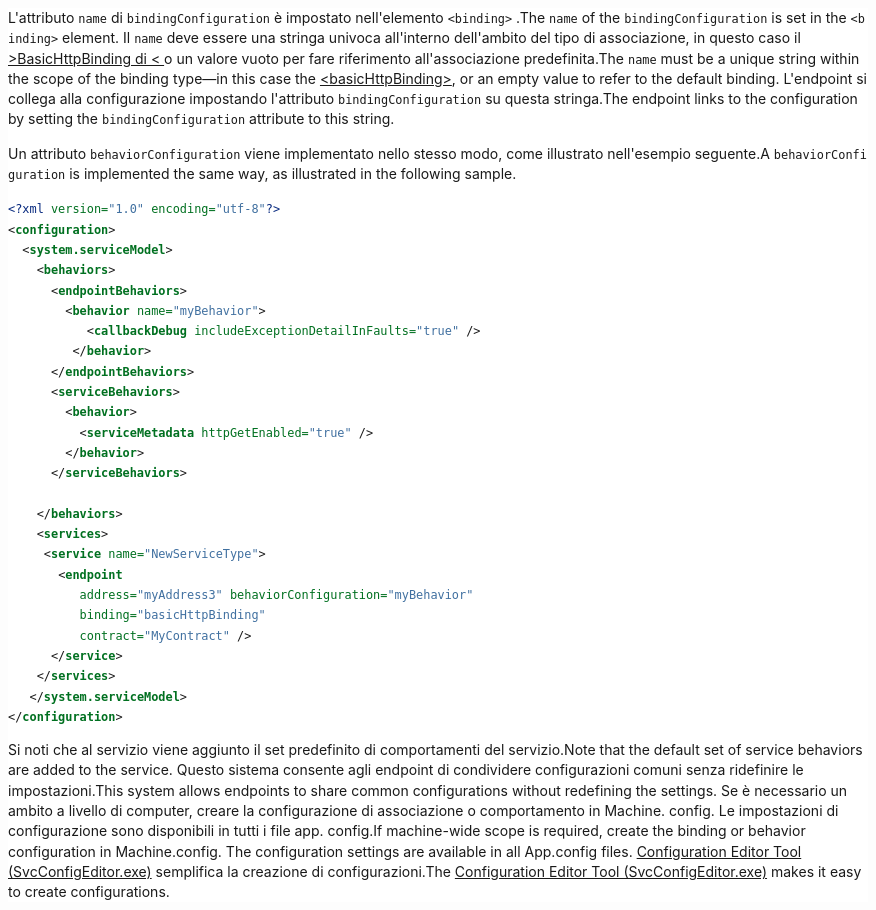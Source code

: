  <span data-ttu-id="30915-188">L'attributo `name` di `bindingConfiguration` è impostato nell'elemento `<binding>` .</span><span class="sxs-lookup"><span data-stu-id="30915-188">The `name` of the `bindingConfiguration` is set in the `<binding>` element.</span></span> <span data-ttu-id="30915-189">Il `name` deve essere una stringa univoca all'interno dell'ambito del tipo di associazione, in questo caso il [\>BasicHttpBinding di < ](../configure-apps/file-schema/wcf/basichttpbinding.md)o un valore vuoto per fare riferimento all'associazione predefinita.</span><span class="sxs-lookup"><span data-stu-id="30915-189">The `name` must be a unique string within the scope of the binding type—in this case the [<basicHttpBinding\>](../configure-apps/file-schema/wcf/basichttpbinding.md), or an empty value to refer to the default binding.</span></span> <span data-ttu-id="30915-190">L'endpoint si collega alla configurazione impostando l'attributo `bindingConfiguration` su questa stringa.</span><span class="sxs-lookup"><span data-stu-id="30915-190">The endpoint links to the configuration by setting the `bindingConfiguration` attribute to this string.</span></span>  
  
 <span data-ttu-id="30915-191">Un attributo `behaviorConfiguration` viene implementato nello stesso modo, come illustrato nell'esempio seguente.</span><span class="sxs-lookup"><span data-stu-id="30915-191">A `behaviorConfiguration` is implemented the same way, as illustrated in the following sample.</span></span>  
  
```xml  
<?xml version="1.0" encoding="utf-8"?>  
<configuration>  
  <system.serviceModel>  
    <behaviors>  
      <endpointBehaviors>  
        <behavior name="myBehavior">  
           <callbackDebug includeExceptionDetailInFaults="true" />  
         </behavior>  
      </endpointBehaviors>  
      <serviceBehaviors>  
        <behavior>  
          <serviceMetadata httpGetEnabled="true" />  
        </behavior>  
      </serviceBehaviors>  
  
    </behaviors>  
    <services>  
     <service name="NewServiceType">  
       <endpoint   
          address="myAddress3" behaviorConfiguration="myBehavior"  
          binding="basicHttpBinding"  
          contract="MyContract" />  
      </service>  
    </services>  
   </system.serviceModel>  
</configuration>  
```  
  
 <span data-ttu-id="30915-192">Si noti che al servizio viene aggiunto il set predefinito di comportamenti del servizio.</span><span class="sxs-lookup"><span data-stu-id="30915-192">Note that the default set of service behaviors are added to the service.</span></span> <span data-ttu-id="30915-193">Questo sistema consente agli endpoint di condividere configurazioni comuni senza ridefinire le impostazioni.</span><span class="sxs-lookup"><span data-stu-id="30915-193">This system allows endpoints to share common configurations without redefining the settings.</span></span> <span data-ttu-id="30915-194">Se è necessario un ambito a livello di computer, creare la configurazione di associazione o comportamento in Machine. config. Le impostazioni di configurazione sono disponibili in tutti i file app. config.</span><span class="sxs-lookup"><span data-stu-id="30915-194">If machine-wide scope is required, create the binding or behavior configuration in Machine.config. The configuration settings are available in all App.config files.</span></span> <span data-ttu-id="30915-195">[Configuration Editor Tool (SvcConfigEditor.exe)](configuration-editor-tool-svcconfigeditor-exe.md) semplifica la creazione di configurazioni.</span><span class="sxs-lookup"><span data-stu-id="30915-195">The [Configuration Editor Tool (SvcConfigEditor.exe)](configuration-editor-tool-svcconfigeditor-exe.md) makes it easy to create configurations.</span></span>  
  